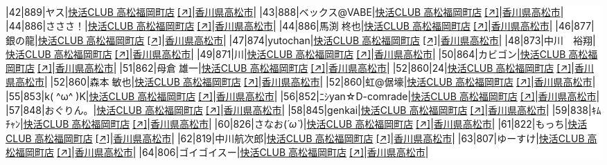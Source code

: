 |42|889|<span class="rank-name-pd">ヤス</span>|<a href="/darts/rank/shops/7665.html">快活CLUB 高松福岡町店</a> <a href="https://vs.phoenixdarts.com/jp/shop/shopDetailInfo/s_7665?s_seq=7665">[↗]</a>|<a href="/darts/rank/香川県/高松市">香川県高松市</a>|
|43|888|<span class="rank-name-pd">ベックス@VABE</span>|<a href="/darts/rank/shops/7665.html">快活CLUB 高松福岡町店</a> <a href="https://vs.phoenixdarts.com/jp/shop/shopDetailInfo/s_7665?s_seq=7665">[↗]</a>|<a href="/darts/rank/香川県/高松市">香川県高松市</a>|
|44|886|<span class="rank-name-dl">さささ！</span>|<a href="/darts/rank/shops/ae5b2cfed9b10bd328032249b44395af.html">快活CLUB 高松福岡町店</a> <a href="https://search.dartslive.com/jp/shop/ae5b2cfed9b10bd328032249b44395af">[↗]</a>|<a href="/darts/rank/香川県/高松市">香川県高松市</a>|
|44|886|<span class="rank-name-dl">馬渕 柊也</span>|<a href="/darts/rank/shops/ae5b2cfed9b10bd328032249b44395af.html">快活CLUB 高松福岡町店</a> <a href="https://search.dartslive.com/jp/shop/ae5b2cfed9b10bd328032249b44395af">[↗]</a>|<a href="/darts/rank/香川県/高松市">香川県高松市</a>|
|46|877|<span class="rank-name-dl">銀の龍</span>|<a href="/darts/rank/shops/ae5b2cfed9b10bd328032249b44395af.html">快活CLUB 高松福岡町店</a> <a href="https://search.dartslive.com/jp/shop/ae5b2cfed9b10bd328032249b44395af">[↗]</a>|<a href="/darts/rank/香川県/高松市">香川県高松市</a>|
|47|874|<span class="rank-name-dl">yutochan</span>|<a href="/darts/rank/shops/ae5b2cfed9b10bd328032249b44395af.html">快活CLUB 高松福岡町店</a> <a href="https://search.dartslive.com/jp/shop/ae5b2cfed9b10bd328032249b44395af">[↗]</a>|<a href="/darts/rank/香川県/高松市">香川県高松市</a>|
|48|873|<span class="rank-name-dl">中川　裕翔</span>|<a href="/darts/rank/shops/ae5b2cfed9b10bd328032249b44395af.html">快活CLUB 高松福岡町店</a> <a href="https://search.dartslive.com/jp/shop/ae5b2cfed9b10bd328032249b44395af">[↗]</a>|<a href="/darts/rank/香川県/高松市">香川県高松市</a>|
|49|871|<span class="rank-name-dl">川</span>|<a href="/darts/rank/shops/ae5b2cfed9b10bd328032249b44395af.html">快活CLUB 高松福岡町店</a> <a href="https://search.dartslive.com/jp/shop/ae5b2cfed9b10bd328032249b44395af">[↗]</a>|<a href="/darts/rank/香川県/高松市">香川県高松市</a>|
|50|864|<span class="rank-name-dl">カビゴン</span>|<a href="/darts/rank/shops/ae5b2cfed9b10bd328032249b44395af.html">快活CLUB 高松福岡町店</a> <a href="https://search.dartslive.com/jp/shop/ae5b2cfed9b10bd328032249b44395af">[↗]</a>|<a href="/darts/rank/香川県/高松市">香川県高松市</a>|
|51|862|<span class="rank-name-dl">母倉 雄一</span>|<a href="/darts/rank/shops/ae5b2cfed9b10bd328032249b44395af.html">快活CLUB 高松福岡町店</a> <a href="https://search.dartslive.com/jp/shop/ae5b2cfed9b10bd328032249b44395af">[↗]</a>|<a href="/darts/rank/香川県/高松市">香川県高松市</a>|
|52|860|<span class="rank-name-dl">24</span>|<a href="/darts/rank/shops/ae5b2cfed9b10bd328032249b44395af.html">快活CLUB 高松福岡町店</a> <a href="https://search.dartslive.com/jp/shop/ae5b2cfed9b10bd328032249b44395af">[↗]</a>|<a href="/darts/rank/香川県/高松市">香川県高松市</a>|
|52|860|<span class="rank-name-pd">森本 敏也</span>|<a href="/darts/rank/shops/7665.html">快活CLUB 高松福岡町店</a> <a href="https://vs.phoenixdarts.com/jp/shop/shopDetailInfo/s_7665?s_seq=7665">[↗]</a>|<a href="/darts/rank/香川県/高松市">香川県高松市</a>|
|52|860|<span class="rank-name-pd">虹@倨壕</span>|<a href="/darts/rank/shops/7665.html">快活CLUB 高松福岡町店</a> <a href="https://vs.phoenixdarts.com/jp/shop/shopDetailInfo/s_7665?s_seq=7665">[↗]</a>|<a href="/darts/rank/香川県/高松市">香川県高松市</a>|
|55|853|<span class="rank-name-pd">k( ^ω^ )K</span>|<a href="/darts/rank/shops/7665.html">快活CLUB 高松福岡町店</a> <a href="https://vs.phoenixdarts.com/jp/shop/shopDetailInfo/s_7665?s_seq=7665">[↗]</a>|<a href="/darts/rank/香川県/高松市">香川県高松市</a>|
|56|852|<span class="rank-name-dl">ﾆｼyan☆D-comrade</span>|<a href="/darts/rank/shops/ae5b2cfed9b10bd328032249b44395af.html">快活CLUB 高松福岡町店</a> <a href="https://search.dartslive.com/jp/shop/ae5b2cfed9b10bd328032249b44395af">[↗]</a>|<a href="/darts/rank/香川県/高松市">香川県高松市</a>|
|57|848|<span class="rank-name-dl">おぐりん。</span>|<a href="/darts/rank/shops/ae5b2cfed9b10bd328032249b44395af.html">快活CLUB 高松福岡町店</a> <a href="https://search.dartslive.com/jp/shop/ae5b2cfed9b10bd328032249b44395af">[↗]</a>|<a href="/darts/rank/香川県/高松市">香川県高松市</a>|
|58|845|<span class="rank-name-dl">genkai</span>|<a href="/darts/rank/shops/ae5b2cfed9b10bd328032249b44395af.html">快活CLUB 高松福岡町店</a> <a href="https://search.dartslive.com/jp/shop/ae5b2cfed9b10bd328032249b44395af">[↗]</a>|<a href="/darts/rank/香川県/高松市">香川県高松市</a>|
|59|838|<span class="rank-name-dl">ｷﾑﾁｬﾝ</span>|<a href="/darts/rank/shops/ae5b2cfed9b10bd328032249b44395af.html">快活CLUB 高松福岡町店</a> <a href="https://search.dartslive.com/jp/shop/ae5b2cfed9b10bd328032249b44395af">[↗]</a>|<a href="/darts/rank/香川県/高松市">香川県高松市</a>|
|60|826|<span class="rank-name-pd">さなお(*´ω`*)</span>|<a href="/darts/rank/shops/7665.html">快活CLUB 高松福岡町店</a> <a href="https://vs.phoenixdarts.com/jp/shop/shopDetailInfo/s_7665?s_seq=7665">[↗]</a>|<a href="/darts/rank/香川県/高松市">香川県高松市</a>|
|61|822|<span class="rank-name-dl">もっち</span>|<a href="/darts/rank/shops/ae5b2cfed9b10bd328032249b44395af.html">快活CLUB 高松福岡町店</a> <a href="https://search.dartslive.com/jp/shop/ae5b2cfed9b10bd328032249b44395af">[↗]</a>|<a href="/darts/rank/香川県/高松市">香川県高松市</a>|
|62|819|<span class="rank-name-dl">中川航次郎</span>|<a href="/darts/rank/shops/ae5b2cfed9b10bd328032249b44395af.html">快活CLUB 高松福岡町店</a> <a href="https://search.dartslive.com/jp/shop/ae5b2cfed9b10bd328032249b44395af">[↗]</a>|<a href="/darts/rank/香川県/高松市">香川県高松市</a>|
|63|807|<span class="rank-name-pd">ゆーすけ</span>|<a href="/darts/rank/shops/7665.html">快活CLUB 高松福岡町店</a> <a href="https://vs.phoenixdarts.com/jp/shop/shopDetailInfo/s_7665?s_seq=7665">[↗]</a>|<a href="/darts/rank/香川県/高松市">香川県高松市</a>|
|64|806|<span class="rank-name-dl">ゴイゴイスー</span>|<a href="/darts/rank/shops/ae5b2cfed9b10bd328032249b44395af.html">快活CLUB 高松福岡町店</a> <a href="https://search.dartslive.com/jp/shop/ae5b2cfed9b10bd328032249b44395af">[↗]</a>|<a href="/darts/rank/香川県/高松市">香川県高松市</a>|